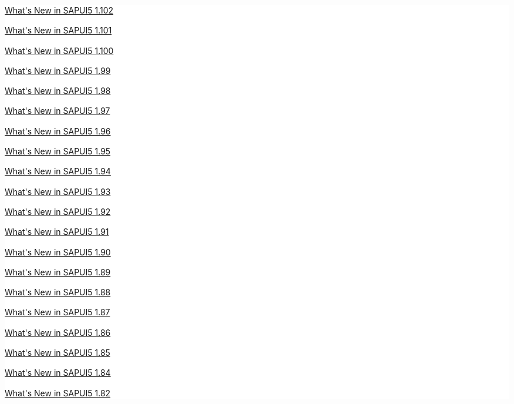 [What's New in SAPUI5 1.102](what-s-new-in-sapui5-1-102-f038c99.md "With this release SAPUI5 is upgraded from version 1.101 to 1.102.")

[What's New in SAPUI5 1.101](what-s-new-in-sapui5-1-101-7733b00.md "With this release SAPUI5 is upgraded from version 1.100 to 1.101.")

[What's New in SAPUI5 1.100](what-s-new-in-sapui5-1-100-27dec1d.md "With this release SAPUI5 is upgraded from version 1.99 to 1.100.")

[What's New in SAPUI5 1.99](what-s-new-in-sapui5-1-99-4f35848.md "With this release SAPUI5 is upgraded from version 1.98 to 1.99.")

[What's New in SAPUI5 1.98](what-s-new-in-sapui5-1-98-d9f16f2.md "With this release SAPUI5 is upgraded from version 1.97 to 1.98.")

[What's New in SAPUI5 1.97](what-s-new-in-sapui5-1-97-fa0e282.md "With this release SAPUI5 is upgraded from version 1.96 to 1.97.")

[What's New in SAPUI5 1.96](what-s-new-in-sapui5-1-96-7a9269f.md "With this release SAPUI5 is upgraded from version 1.95 to 1.96.")

[What's New in SAPUI5 1.95](what-s-new-in-sapui5-1-95-a1aea67.md "With this release SAPUI5 is upgraded from version 1.94 to 1.95.")

[What's New in SAPUI5 1.94](what-s-new-in-sapui5-1-94-c40f1e6.md "With this release SAPUI5 is upgraded from version 1.93 to 1.94.")

[What's New in SAPUI5 1.93](what-s-new-in-sapui5-1-93-f273340.md "With this release SAPUI5 is upgraded from version 1.92 to 1.93.")

[What's New in SAPUI5 1.92](what-s-new-in-sapui5-1-92-1ef345d.md "With this release SAPUI5 is upgraded from version 1.91 to 1.92.")

[What's New in SAPUI5 1.91](what-s-new-in-sapui5-1-91-0a2bd79.md "With this release SAPUI5 is upgraded from version 1.90 to 1.91.")

[What's New in SAPUI5 1.90](what-s-new-in-sapui5-1-90-91c10c2.md "With this release SAPUI5 is upgraded from version 1.89 to 1.90.")

[What's New in SAPUI5 1.89](what-s-new-in-sapui5-1-89-e56cddc.md "With this release SAPUI5 is upgraded from version 1.88 to 1.89.")

[What's New in SAPUI5 1.88](what-s-new-in-sapui5-1-88-e15a206.md "With this release SAPUI5 is upgraded from version 1.87 to 1.88.")

[What's New in SAPUI5 1.87](what-s-new-in-sapui5-1-87-b506da7.md "With this release SAPUI5 is upgraded from version 1.86 to 1.87.")

[What's New in SAPUI5 1.86](what-s-new-in-sapui5-1-86-4c1c959.md "With this release SAPUI5 is upgraded from version 1.85 to 1.86.")

[What's New in SAPUI5 1.85](what-s-new-in-sapui5-1-85-1d18eb5.md "With this release SAPUI5 is upgraded from version 1.84 to 1.85.")

[What's New in SAPUI5 1.84](what-s-new-in-sapui5-1-84-dc76640.md "With this release SAPUI5 is upgraded from version 1.82 to 1.84.")

[What's New in SAPUI5 1.82](what-s-new-in-sapui5-1-82-3a8dd13.md "With this release SAPUI5 is upgraded from version 1.81 to 1.82.")

